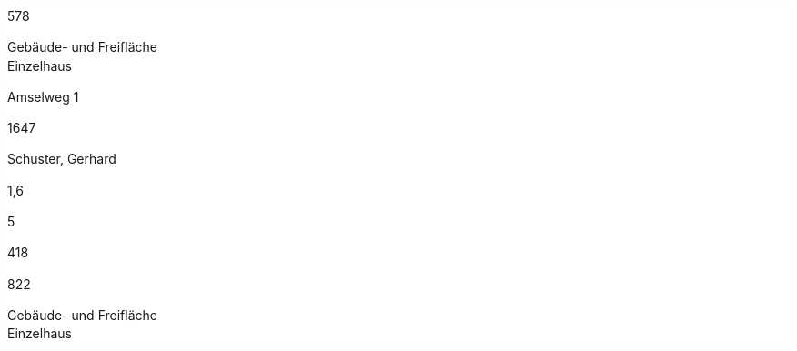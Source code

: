 </td>

<td style="border-right: 0.5pt solid ; " align="center" valign="top" charoff="50">

578

</td>

<td style="border-right: 0.5pt solid ; " align="left" valign="top" charoff="50">

Gebäude- und Freifläche  
Einzelhaus

</td>

<td style="border-right: 0.5pt solid ; " align="left" valign="top" charoff="50">

Amselweg 1

</td>

<td style="border-right: 0.5pt solid ; " align="center" valign="top" charoff="50">

1647

</td>

<td style align="left" valign="top" charoff="50">

Schuster, Gerhard

</td>

</tr>

<tr>

<td style="border-right: 0.5pt solid ; " align="center" valign="top" charoff="50">

1,6

</td>

<td style="border-right: 0.5pt solid ; " align="center" valign="top" charoff="50">

5

</td>

<td style="border-right: 0.5pt solid ; " align="center" valign="top" charoff="50">

418

</td>

<td style="border-right: 0.5pt solid ; " align="center" valign="top" charoff="50">

822

</td>

<td style="border-right: 0.5pt solid ; " align="left" valign="top" charoff="50">

Gebäude- und Freifläche  
Einzelhaus
